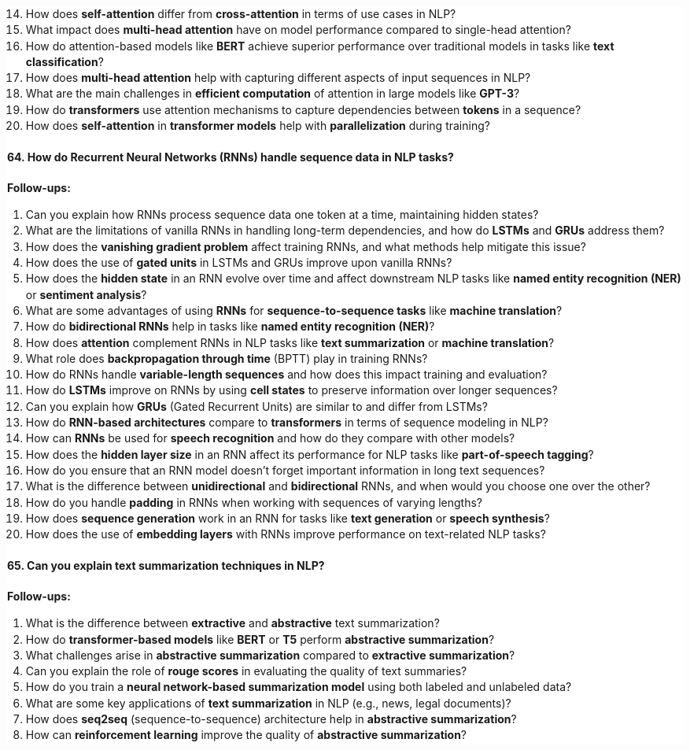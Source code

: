 14. How does **self-attention** differ from **cross-attention** in terms of use cases in NLP?
15. What impact does **multi-head attention** have on model performance compared to single-head attention?
16. How do attention-based models like **BERT** achieve superior performance over traditional models in tasks like **text classification**?
17. How does **multi-head attention** help with capturing different aspects of input sequences in NLP?
18. What are the main challenges in **efficient computation** of attention in large models like **GPT-3**?
19. How do **transformers** use attention mechanisms to capture dependencies between **tokens** in a sequence?
20. How does **self-attention** in **transformer models** help with **parallelization** during training?

#### **64. How do **Recurrent Neural Networks (RNNs)** handle sequence data in NLP tasks?**
**Follow-ups:**
1. Can you explain how RNNs process sequence data one token at a time, maintaining hidden states?
2. What are the limitations of vanilla RNNs in handling long-term dependencies, and how do **LSTMs** and **GRUs** address them?
3. How does the **vanishing gradient problem** affect training RNNs, and what methods help mitigate this issue?
4. How does the use of **gated units** in LSTMs and GRUs improve upon vanilla RNNs?
5. How does the **hidden state** in an RNN evolve over time and affect downstream NLP tasks like **named entity recognition (NER)** or **sentiment analysis**?
6. What are some advantages of using **RNNs** for **sequence-to-sequence tasks** like **machine translation**?
7. How do **bidirectional RNNs** help in tasks like **named entity recognition (NER)**?
8. How does **attention** complement RNNs in NLP tasks like **text summarization** or **machine translation**?
9. What role does **backpropagation through time** (BPTT) play in training RNNs?
10. How do RNNs handle **variable-length sequences** and how does this impact training and evaluation?
11. How do **LSTMs** improve on RNNs by using **cell states** to preserve information over longer sequences?
12. Can you explain how **GRUs** (Gated Recurrent Units) are similar to and differ from LSTMs?
13. How do **RNN-based architectures** compare to **transformers** in terms of sequence modeling in NLP?
14. How can **RNNs** be used for **speech recognition** and how do they compare with other models?
15. How does the **hidden layer size** in an RNN affect its performance for NLP tasks like **part-of-speech tagging**?
16. How do you ensure that an RNN model doesn’t forget important information in long text sequences?
17. What is the difference between **unidirectional** and **bidirectional** RNNs, and when would you choose one over the other?
18. How do you handle **padding** in RNNs when working with sequences of varying lengths?
19. How does **sequence generation** work in an RNN for tasks like **text generation** or **speech synthesis**?
20. How does the use of **embedding layers** with RNNs improve performance on text-related NLP tasks?

#### **65. Can you explain **text summarization** techniques in NLP?**
**Follow-ups:**
1. What is the difference between **extractive** and **abstractive** text summarization?
2. How do **transformer-based models** like **BERT** or **T5** perform **abstractive summarization**?
3. What challenges arise in **abstractive summarization** compared to **extractive summarization**?
4. Can you explain the role of **rouge scores** in evaluating the quality of text summaries?
5. How do you train a **neural network-based summarization model** using both labeled and unlabeled data?
6. What are some key applications of **text summarization** in NLP (e.g., news, legal documents)?
7. How does **seq2seq** (sequence-to-sequence) architecture help in **abstractive summarization**?
8. How can **reinforcement learning** improve the quality of **abstractive summarization**?